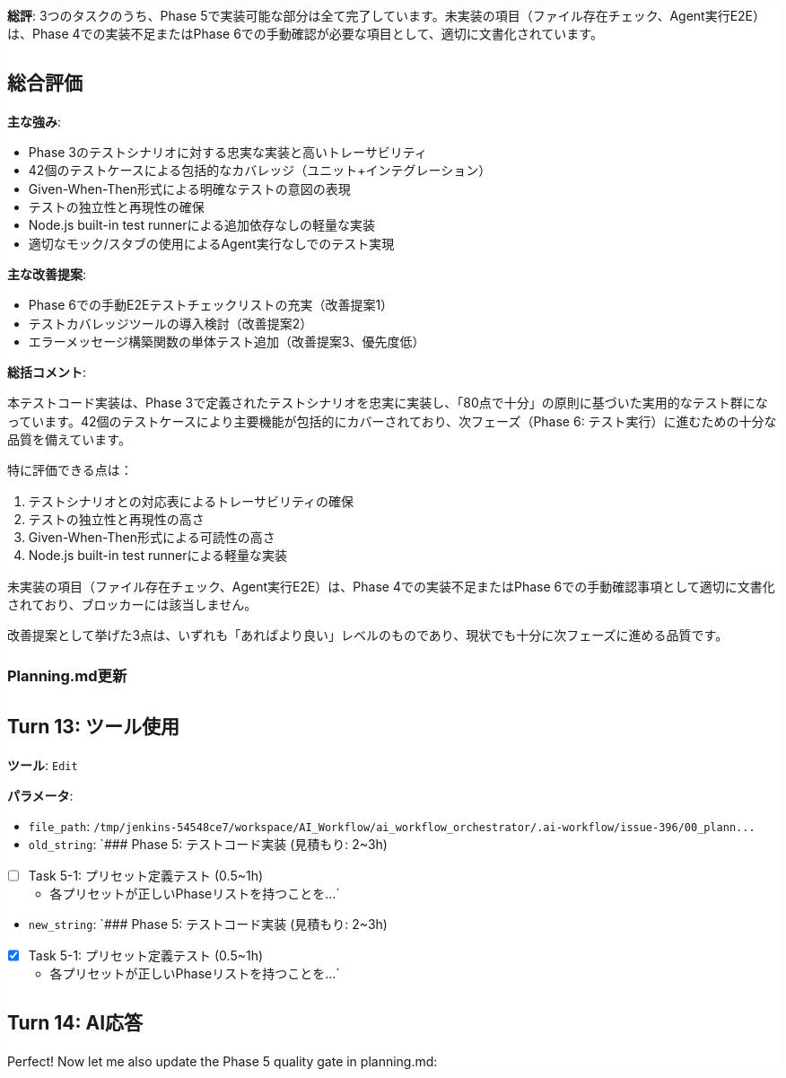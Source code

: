 **総評**: 3つのタスクのうち、Phase 5で実装可能な部分は全て完了しています。未実装の項目（ファイル存在チェック、Agent実行E2E）は、Phase 4での実装不足またはPhase 6での手動確認が必要な項目として、適切に文書化されています。

## 総合評価

**主な強み**:
- Phase 3のテストシナリオに対する忠実な実装と高いトレーサビリティ
- 42個のテストケースによる包括的なカバレッジ（ユニット+インテグレーション）
- Given-When-Then形式による明確なテストの意図の表現
- テストの独立性と再現性の確保
- Node.js built-in test runnerによる追加依存なしの軽量な実装
- 適切なモック/スタブの使用によるAgent実行なしでのテスト実現

**主な改善提案**:
- Phase 6での手動E2Eテストチェックリストの充実（改善提案1）
- テストカバレッジツールの導入検討（改善提案2）
- エラーメッセージ構築関数の単体テスト追加（改善提案3、優先度低）

**総括コメント**:

本テストコード実装は、Phase 3で定義されたテストシナリオを忠実に実装し、「80点で十分」の原則に基づいた実用的なテスト群になっています。42個のテストケースにより主要機能が包括的にカバーされており、次フェーズ（Phase 6: テスト実行）に進むための十分な品質を備えています。

特に評価できる点は：
1. テストシナリオとの対応表によるトレーサビリティの確保
2. テストの独立性と再現性の高さ
3. Given-When-Then形式による可読性の高さ
4. Node.js built-in test runnerによる軽量な実装

未実装の項目（ファイル存在チェック、Agent実行E2E）は、Phase 4での実装不足またはPhase 6での手動確認事項として適切に文書化されており、ブロッカーには該当しません。

改善提案として挙げた3点は、いずれも「あればより良い」レベルのものであり、現状でも十分に次フェーズに進める品質です。

### Planning.md更新

## Turn 13: ツール使用

**ツール**: `Edit`

**パラメータ**:
- `file_path`: `/tmp/jenkins-54548ce7/workspace/AI_Workflow/ai_workflow_orchestrator/.ai-workflow/issue-396/00_plann...`
- `old_string`: `### Phase 5: テストコード実装 (見積もり: 2~3h)

- [ ] Task 5-1: プリセット定義テスト (0.5~1h)
  - 各プリセットが正しいPhaseリストを持つことを...`
- `new_string`: `### Phase 5: テストコード実装 (見積もり: 2~3h)

- [x] Task 5-1: プリセット定義テスト (0.5~1h)
  - 各プリセットが正しいPhaseリストを持つことを...`

## Turn 14: AI応答

Perfect! Now let me also update the Phase 5 quality gate in planning.md:
